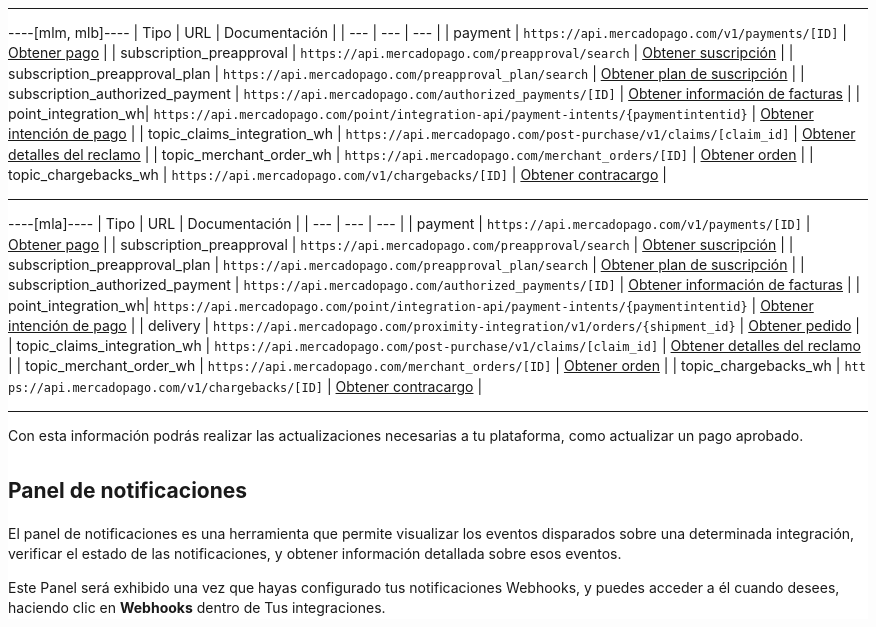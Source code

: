 ------------
----[mlm, mlb]---- 
| Tipo | URL | Documentación |
| --- | --- | --- |
| payment | `https://api.mercadopago.com/v1/payments/[ID]` | [Obtener pago](/developers/es/reference/payments/_payments_id/get)  |
| subscription_preapproval | `https://api.mercadopago.com/preapproval/search` | [Obtener suscripción](/developers/es/reference/subscriptions/_preapproval_search/get) |
| subscription_preapproval_plan | `https://api.mercadopago.com/preapproval_plan/search` | [Obtener plan de suscripción](/developers/es/reference/subscriptions/_preapproval_plan_search/get)  |
| subscription_authorized_payment | `https://api.mercadopago.com/authorized_payments/[ID]` | [Obtener información de facturas](/developers/es/reference/subscriptions/_authorized_payments_id/get)  |
| point_integration_wh| `https://api.mercadopago.com/point/integration-api/payment-intents/{paymentintentid}` | [Obtener intención de pago](/developers/es/reference/integrations_api/_point_integration-api_payment-intents_paymentintentid/get) |
| topic_claims_integration_wh | `https://api.mercadopago.com/post-purchase/v1/claims/[claim_id]` | [Obtener detalles del reclamo](/developers/es/reference/claims/get-claim-details/get) |
| topic_merchant_order_wh | `https://api.mercadopago.com/merchant_orders/[ID]` | [Obtener orden](/developers/es/reference/merchant_orders/_merchant_orders_id/get) |
| topic_chargebacks_wh | `https://api.mercadopago.com/v1/chargebacks/[ID]` | [Obtener contracargo](/developers/es/reference/chargebacks/_chargebacks_id/get) |

------------
----[mla]---- 
| Tipo | URL | Documentación |
| --- | --- | --- |
| payment | `https://api.mercadopago.com/v1/payments/[ID]` | [Obtener pago](/developers/es/reference/payments/_payments_id/get)  |
| subscription_preapproval | `https://api.mercadopago.com/preapproval/search` | [Obtener suscripción](/developers/es/reference/subscriptions/_preapproval_search/get) |
| subscription_preapproval_plan | `https://api.mercadopago.com/preapproval_plan/search` | [Obtener plan de suscripción](/developers/es/reference/subscriptions/_preapproval_plan_search/get)  |
| subscription_authorized_payment | `https://api.mercadopago.com/authorized_payments/[ID]` | [Obtener información de facturas](/developers/es/reference/subscriptions/_authorized_payments_id/get)  |
| point_integration_wh| `https://api.mercadopago.com/point/integration-api/payment-intents/{paymentintentid}` | [Obtener intención de pago](/developers/es/reference/integrations_api/_point_integration-api_payment-intents_paymentintentid/get) |
| delivery | `https://api.mercadopago.com/proximity-integration/v1/orders/{shipment_id}` | [Obtener pedido](/developers/es/reference/mp_delivery/_proximity-integrationorders_shipment_id/get) |
| topic_claims_integration_wh | `https://api.mercadopago.com/post-purchase/v1/claims/[claim_id]` | [Obtener detalles del reclamo](/developers/es/reference/claims/get-claim-details/get) |
| topic_merchant_order_wh | `https://api.mercadopago.com/merchant_orders/[ID]` | [Obtener orden](/developers/es/reference/merchant_orders/_merchant_orders_id/get) |
| topic_chargebacks_wh | `https://api.mercadopago.com/v1/chargebacks/[ID]` | [Obtener contracargo](/developers/es/reference/chargebacks/_chargebacks_id/get) |

------------

Con esta información podrás realizar las actualizaciones necesarias a tu plataforma, como actualizar un pago aprobado.

## Panel de notificaciones

El panel de notificaciones es una herramienta que permite visualizar los eventos disparados sobre una determinada integración, verificar el estado de las notificaciones, y obtener información detallada sobre esos eventos. 

Este Panel será exhibido una vez que hayas configurado tus notificaciones Webhooks, y puedes acceder a él cuando desees, haciendo clic en **Webhooks** dentro de Tus integraciones.
